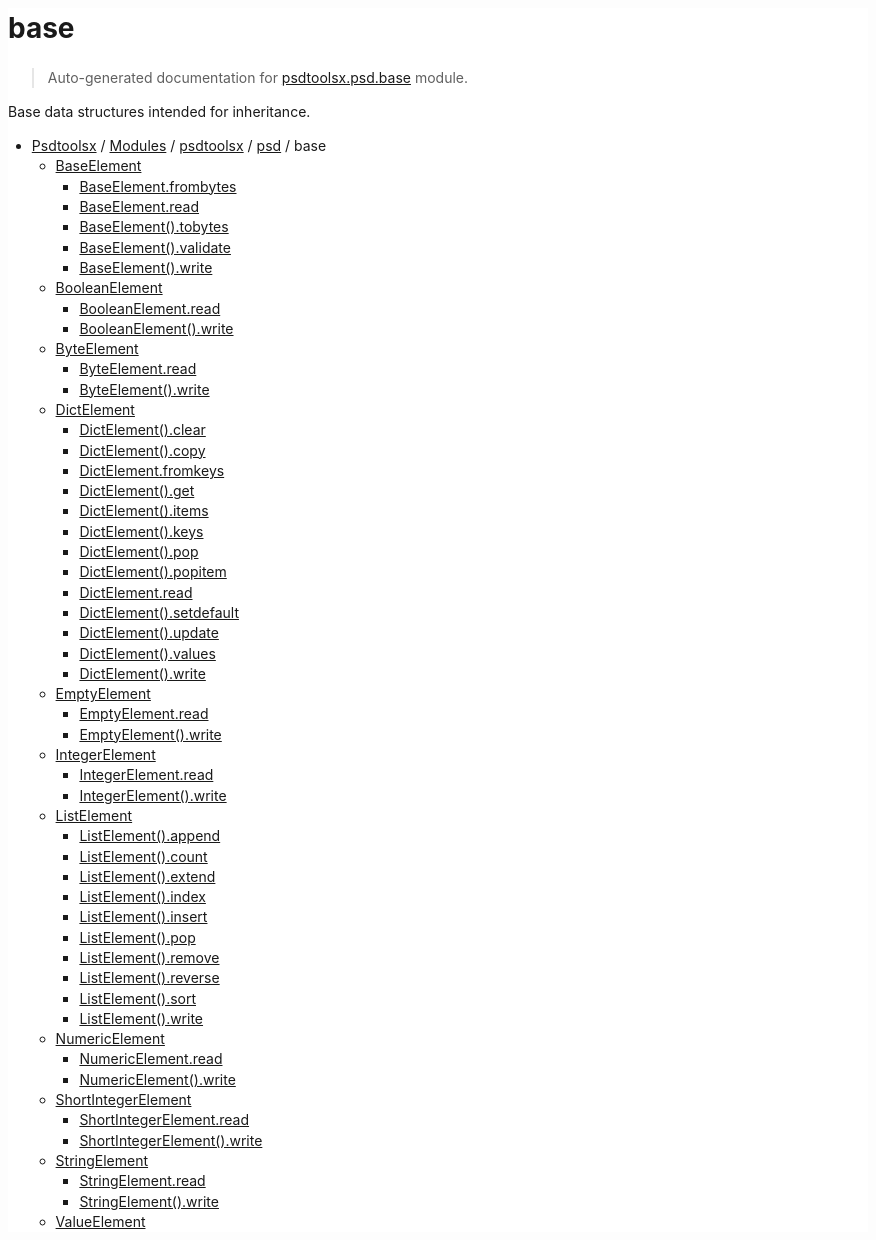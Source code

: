 # base

> Auto-generated documentation for [psdtoolsx.psd.base](../../../psdtoolsx/psd/base.py) module.

Base data structures intended for inheritance.

- [Psdtoolsx](../../README.md#psdtoolsx-index) / [Modules](../../README.md#psdtoolsx-modules) / [psdtoolsx](../index.md#psdtoolsx) / [psd](index.md#psd) / base
    - [BaseElement](#baseelement)
        - [BaseElement.frombytes](#baseelementfrombytes)
        - [BaseElement.read](#baseelementread)
        - [BaseElement().tobytes](#baseelementtobytes)
        - [BaseElement().validate](#baseelementvalidate)
        - [BaseElement().write](#baseelementwrite)
    - [BooleanElement](#booleanelement)
        - [BooleanElement.read](#booleanelementread)
        - [BooleanElement().write](#booleanelementwrite)
    - [ByteElement](#byteelement)
        - [ByteElement.read](#byteelementread)
        - [ByteElement().write](#byteelementwrite)
    - [DictElement](#dictelement)
        - [DictElement().clear](#dictelementclear)
        - [DictElement().copy](#dictelementcopy)
        - [DictElement.fromkeys](#dictelementfromkeys)
        - [DictElement().get](#dictelementget)
        - [DictElement().items](#dictelementitems)
        - [DictElement().keys](#dictelementkeys)
        - [DictElement().pop](#dictelementpop)
        - [DictElement().popitem](#dictelementpopitem)
        - [DictElement.read](#dictelementread)
        - [DictElement().setdefault](#dictelementsetdefault)
        - [DictElement().update](#dictelementupdate)
        - [DictElement().values](#dictelementvalues)
        - [DictElement().write](#dictelementwrite)
    - [EmptyElement](#emptyelement)
        - [EmptyElement.read](#emptyelementread)
        - [EmptyElement().write](#emptyelementwrite)
    - [IntegerElement](#integerelement)
        - [IntegerElement.read](#integerelementread)
        - [IntegerElement().write](#integerelementwrite)
    - [ListElement](#listelement)
        - [ListElement().append](#listelementappend)
        - [ListElement().count](#listelementcount)
        - [ListElement().extend](#listelementextend)
        - [ListElement().index](#listelementindex)
        - [ListElement().insert](#listelementinsert)
        - [ListElement().pop](#listelementpop)
        - [ListElement().remove](#listelementremove)
        - [ListElement().reverse](#listelementreverse)
        - [ListElement().sort](#listelementsort)
        - [ListElement().write](#listelementwrite)
    - [NumericElement](#numericelement)
        - [NumericElement.read](#numericelementread)
        - [NumericElement().write](#numericelementwrite)
    - [ShortIntegerElement](#shortintegerelement)
        - [ShortIntegerElement.read](#shortintegerelementread)
        - [ShortIntegerElement().write](#shortintegerelementwrite)
    - [StringElement](#stringelement)
        - [StringElement.read](#stringelementread)
        - [StringElement().write](#stringelementwrite)
    - [ValueElement](#valueelement)
